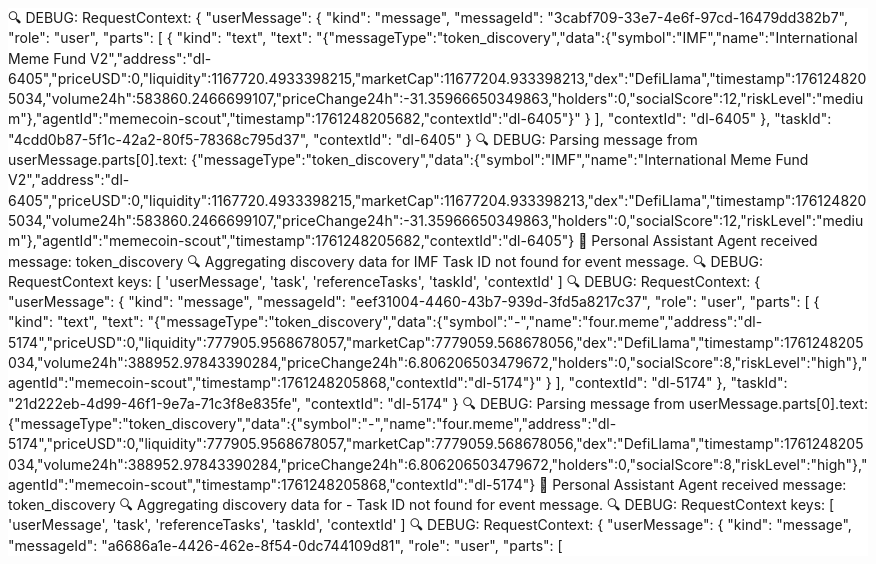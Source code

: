 🔍 DEBUG: RequestContext: {
  "userMessage": {
    "kind": "message",
    "messageId": "3cabf709-33e7-4e6f-97cd-16479dd382b7",
    "role": "user",
    "parts": [
      {
        "kind": "text",
        "text": "{\"messageType\":\"token_discovery\",\"data\":{\"symbol\":\"IMF\",\"name\":\"International Meme Fund V2\",\"address\":\"dl-6405\",\"priceUSD\":0,\"liquidity\":1167720.4933398215,\"marketCap\":11677204.933398213,\"dex\":\"DefiLlama\",\"timestamp\":1761248205034,\"volume24h\":583860.2466699107,\"priceChange24h\":-31.35966650349863,\"holders\":0,\"socialScore\":12,\"riskLevel\":\"medium\"},\"agentId\":\"memecoin-scout\",\"timestamp\":1761248205682,\"contextId\":\"dl-6405\"}"
      }
    ],
    "contextId": "dl-6405"
  },
  "taskId": "4cdd0b87-5f1c-42a2-80f5-78368c795d37",
  "contextId": "dl-6405"
}
🔍 DEBUG: Parsing message from userMessage.parts[0].text: {"messageType":"token_discovery","data":{"symbol":"IMF","name":"International Meme Fund V2","address":"dl-6405","priceUSD":0,"liquidity":1167720.4933398215,"marketCap":11677204.933398213,"dex":"DefiLlama","timestamp":1761248205034,"volume24h":583860.2466699107,"priceChange24h":-31.35966650349863,"holders":0,"socialScore":12,"riskLevel":"medium"},"agentId":"memecoin-scout","timestamp":1761248205682,"contextId":"dl-6405"}
📨 Personal Assistant Agent received message: token_discovery
🔍 Aggregating discovery data for IMF
Task ID not found for event message.
🔍 DEBUG: RequestContext keys: [ 'userMessage', 'task', 'referenceTasks', 'taskId', 'contextId' ]
🔍 DEBUG: RequestContext: {
  "userMessage": {
    "kind": "message",
    "messageId": "eef31004-4460-43b7-939d-3fd5a8217c37",
    "role": "user",
    "parts": [
      {
        "kind": "text",
        "text": "{\"messageType\":\"token_discovery\",\"data\":{\"symbol\":\"-\",\"name\":\"four.meme\",\"address\":\"dl-5174\",\"priceUSD\":0,\"liquidity\":777905.9568678057,\"marketCap\":7779059.568678056,\"dex\":\"DefiLlama\",\"timestamp\":1761248205034,\"volume24h\":388952.97843390284,\"priceChange24h\":6.806206503479672,\"holders\":0,\"socialScore\":8,\"riskLevel\":\"high\"},\"agentId\":\"memecoin-scout\",\"timestamp\":1761248205868,\"contextId\":\"dl-5174\"}"
      }
    ],
    "contextId": "dl-5174"
  },
  "taskId": "21d222eb-4d99-46f1-9e7a-71c3f8e835fe",
  "contextId": "dl-5174"
}
🔍 DEBUG: Parsing message from userMessage.parts[0].text: {"messageType":"token_discovery","data":{"symbol":"-","name":"four.meme","address":"dl-5174","priceUSD":0,"liquidity":777905.9568678057,"marketCap":7779059.568678056,"dex":"DefiLlama","timestamp":1761248205034,"volume24h":388952.97843390284,"priceChange24h":6.806206503479672,"holders":0,"socialScore":8,"riskLevel":"high"},"agentId":"memecoin-scout","timestamp":1761248205868,"contextId":"dl-5174"}
📨 Personal Assistant Agent received message: token_discovery
🔍 Aggregating discovery data for -
Task ID not found for event message.
🔍 DEBUG: RequestContext keys: [ 'userMessage', 'task', 'referenceTasks', 'taskId', 'contextId' ]
🔍 DEBUG: RequestContext: {
  "userMessage": {
    "kind": "message",
    "messageId": "a6686a1e-4426-462e-8f54-0dc744109d81",
    "role": "user",
    "parts": [